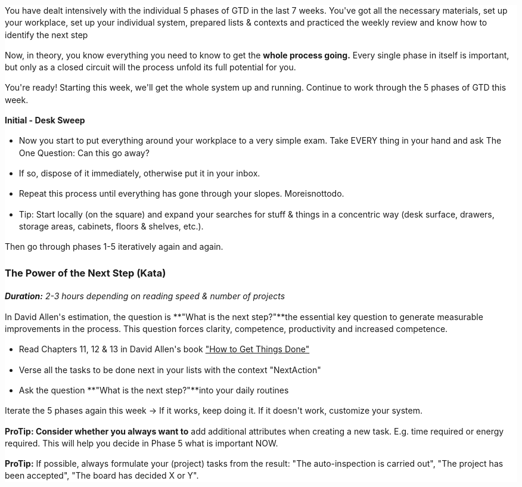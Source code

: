 You have dealt intensively with the individual 5 phases of GTD in the
last 7 weeks. You\'ve got all the necessary materials, set up your
workplace, set up your individual system, prepared lists & contexts and
practiced the weekly review and know how to identify the next step

Now, in theory, you know everything you need to know to get the **whole
process going.** Every single phase in itself is important, but only as
a closed circuit will the process unfold its full potential for you.

You\'re ready! Starting this week, we\'ll get the whole system up and
running. Continue to work through the 5 phases of GTD this week.

**Initial - Desk Sweep**

-   Now you start to put everything around your workplace to a very
    simple exam. Take EVERY thing in your hand and ask The One Question:
    Can this go away?

-   If so, dispose of it immediately, otherwise put it in your inbox.

-   Repeat this process until everything has gone through your slopes.
    Moreisnottodo.

-   Tip: Start locally (on the square) and expand your searches for
    stuff & things in a concentric way (desk surface, drawers, storage
    areas, cabinets, floors & shelves, etc.).

Then go through phases 1-5 iteratively again and again.

### The Power of the Next Step (Kata)

***Duration:** 2-3 hours depending on reading speed & number of
projects*

In David Allen\'s estimation, the question is **\"What is the next
step?\"**the essential key question to generate measurable improvements
in the process. This question forces clarity, competence, productivity
and increased competence.

-   Read Chapters 11, 12 & 13 in David Allen\'s book [\"How to Get
    Things
    Done\"](https://www.amazon.de/Dinge-geregelt-kriege-Selbstmanagement-Überarbeitete/dp/3492307205/ref=sr_1_1)

-   Verse all the tasks to be done next in your lists with the context
    \"NextAction\"

-   Ask the question **\"What is the next step?\"**into your daily
    routines

Iterate the 5 phases again this week -\> If it works, keep doing it. If
it doesn\'t work, customize your system.

**ProTip: Consider whether you always want to** add additional
attributes when creating a new task. E.g. time required or energy
required. This will help you decide in Phase 5 what is important NOW.

**ProTip:** If possible, always formulate your (project) tasks from the
result: \"The auto-inspection is carried out\", \"The project has been
accepted\", \"The board has decided X or Y\".
